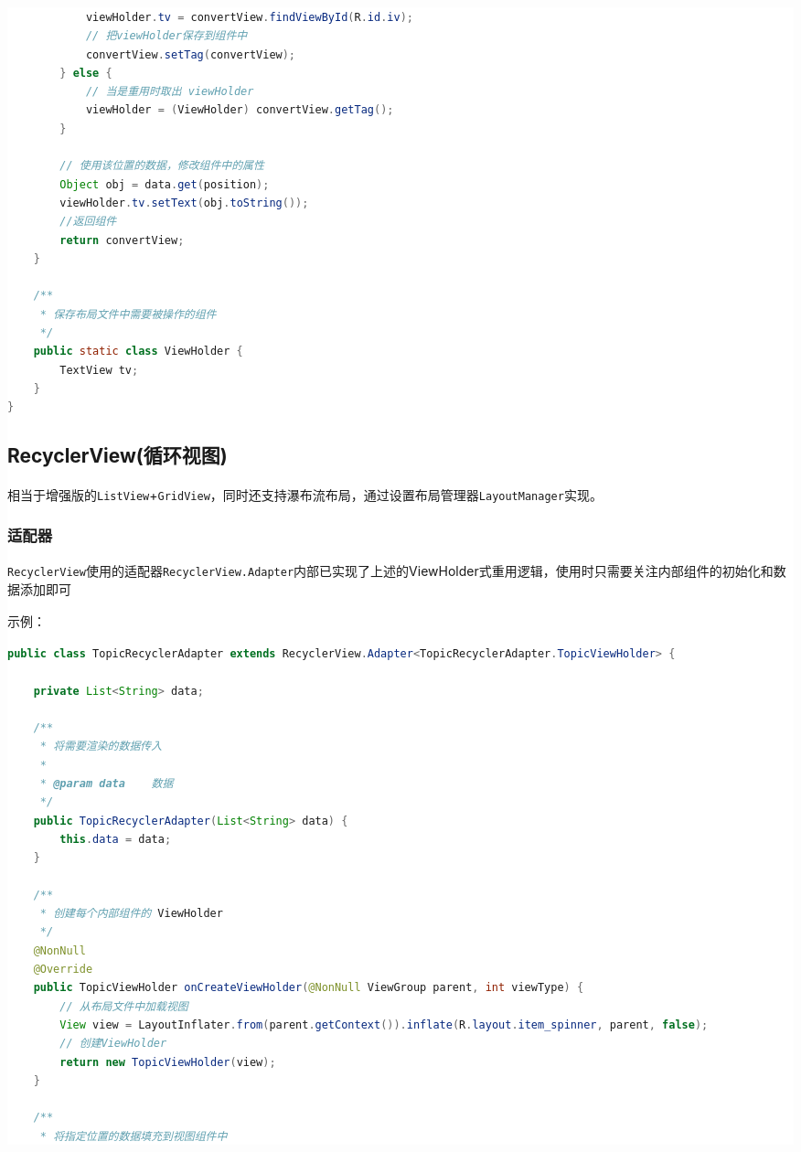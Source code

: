 ```java
            viewHolder.tv = convertView.findViewById(R.id.iv);
            // 把viewHolder保存到组件中
            convertView.setTag(convertView);
        } else {
            // 当是重用时取出 viewHolder
            viewHolder = (ViewHolder) convertView.getTag();
        }

        // 使用该位置的数据，修改组件中的属性
        Object obj = data.get(position);
        viewHolder.tv.setText(obj.toString());
        //返回组件
        return convertView;
    }

    /**
     * 保存布局文件中需要被操作的组件
     */
    public static class ViewHolder {
        TextView tv;
    }
}
```

## RecyclerView(循环视图)

相当于增强版的`ListView`+`GridView`，同时还支持瀑布流布局，通过设置布局管理器`LayoutManager`实现。

### 适配器

`RecyclerView`使用的适配器`RecyclerView.Adapter`内部已实现了上述的ViewHolder式重用逻辑，使用时只需要关注内部组件的初始化和数据添加即可

示例：

```java
public class TopicRecyclerAdapter extends RecyclerView.Adapter<TopicRecyclerAdapter.TopicViewHolder> {

    private List<String> data;

    /**
     * 将需要渲染的数据传入
     *
     * @param data    数据
     */
    public TopicRecyclerAdapter(List<String> data) {
        this.data = data;
    }

    /**
     * 创建每个内部组件的 ViewHolder
     */
    @NonNull
    @Override
    public TopicViewHolder onCreateViewHolder(@NonNull ViewGroup parent, int viewType) {
        // 从布局文件中加载视图
        View view = LayoutInflater.from(parent.getContext()).inflate(R.layout.item_spinner, parent, false);
        // 创建ViewHolder
        return new TopicViewHolder(view);
    }

    /**
     * 将指定位置的数据填充到视图组件中
```